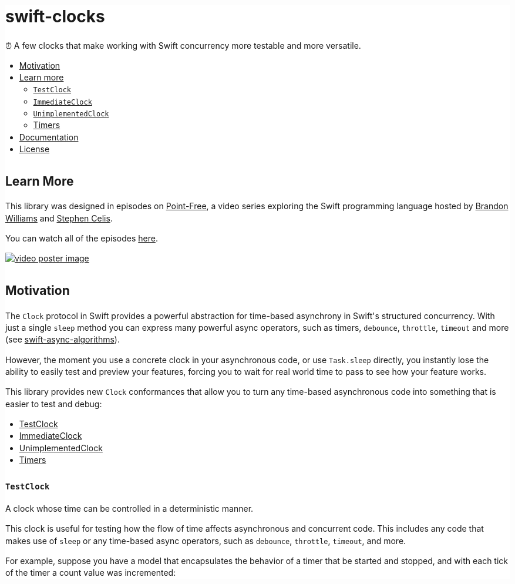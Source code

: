 # swift-clocks

⏰ A few clocks that make working with Swift concurrency more testable and more versatile.

* [Motivation](#motivation)
* [Learn more](#learn-more)
  * [`TestClock`](#testclock)
  * [`ImmediateClock`](#immediateclock)
  * [`UnimplementedClock`](#unimplementedclock)
  * [Timers](#timers)
* [Documentation](#documentation)
* [License](#License)

## Learn More

This library was designed in episodes on [Point-Free][point-free], a video series exploring the
Swift programming language hosted by [Brandon Williams][mbrandonw] and
[Stephen Celis][stephencelis].

You can watch all of the episodes [here][clock-collection].

<a href="https://www.pointfree.co/collections/concurrency/clocks">
  <img alt="video poster image" src="https://i.vimeocdn.com/video/1524033919-5201b27e94ead2d18805eae70faf0282028d27c926bfaa5423d9d28fa1f72301-d" width="480">
</a>

## Motivation

The `Clock` protocol in Swift provides a powerful abstraction for time-based asynchrony in Swift's
structured concurrency. With just a single `sleep` method you can express many powerful async
operators, such as timers, `debounce`, `throttle`, `timeout` and more (see
[swift-async-algorithms][swift-async-algorithms]).

However, the moment you use a concrete clock in your asynchronous code, or use `Task.sleep`
directly, you instantly lose the  ability to easily test and preview your features, forcing you to
wait for real world time to pass to see how your feature works.

This library provides new `Clock` conformances that allow you to turn any time-based asynchronous
code into something that is easier to test and debug:

* [TestClock](#TestClock)
* [ImmediateClock](#ImmediateClock)
* [UnimplementedClock](#UnimplementedClock)
* [Timers](#Timers)

### `TestClock`

A clock whose time can be controlled in a deterministic manner.

This clock is useful for testing how the flow of time affects asynchronous and concurrent code.
This includes any code that makes use of `sleep` or any time-based async operators, such as
`debounce`, `throttle`, `timeout`, and more.

For example, suppose you have a model that encapsulates the behavior of a timer that be started and
stopped, and with each tick of the timer a count value was incremented:


[swift-async-algorithms]: http://github.com/apple/swift-async-algorithms
[point-free]: https://www.pointfree.co
[mbrandonw]: https://github.com/mbrandonw
[stephencelis]: https://github.com/stephencelis
[clock-collection]: https://www.pointfree.co/collections/concurrency/clocks
[clock-docs]: http://pointfreeco.github.io/swift-clocks/main/documentation/clocks
[test-clock-docs]: todo